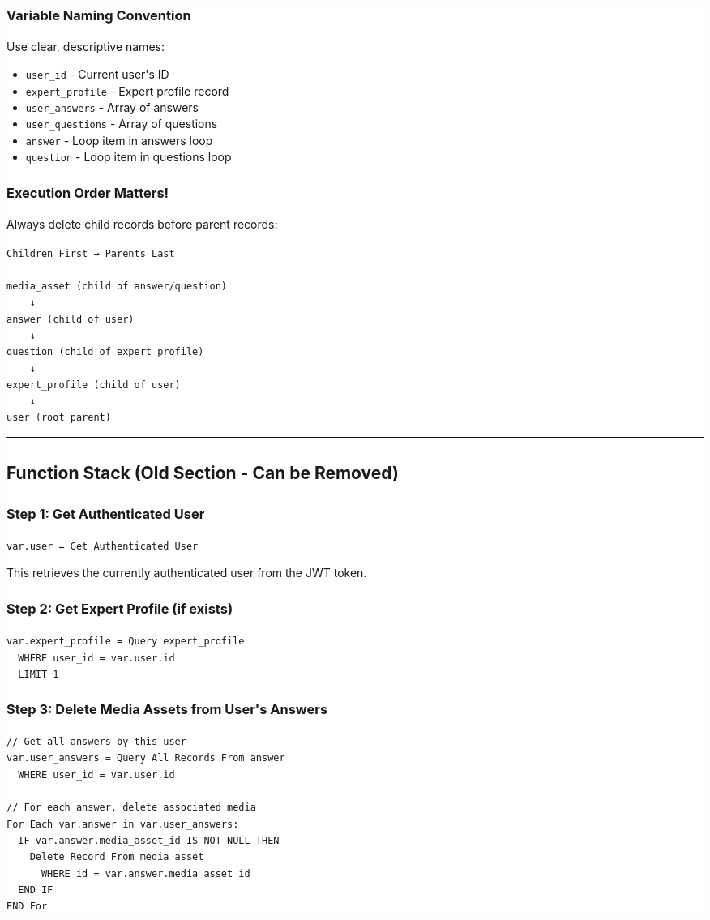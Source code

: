 ### Variable Naming Convention

Use clear, descriptive names:
- `user_id` - Current user's ID
- `expert_profile` - Expert profile record
- `user_answers` - Array of answers
- `user_questions` - Array of questions
- `answer` - Loop item in answers loop
- `question` - Loop item in questions loop

### Execution Order Matters!

Always delete child records before parent records:
```
Children First → Parents Last

media_asset (child of answer/question)
    ↓
answer (child of user)
    ↓
question (child of expert_profile)
    ↓
expert_profile (child of user)
    ↓
user (root parent)
```

---

## Function Stack (Old Section - Can be Removed)

### Step 1: Get Authenticated User
```
var.user = Get Authenticated User
```

This retrieves the currently authenticated user from the JWT token.

### Step 2: Get Expert Profile (if exists)
```
var.expert_profile = Query expert_profile
  WHERE user_id = var.user.id
  LIMIT 1
```

### Step 3: Delete Media Assets from User's Answers
```
// Get all answers by this user
var.user_answers = Query All Records From answer
  WHERE user_id = var.user.id

// For each answer, delete associated media
For Each var.answer in var.user_answers:
  IF var.answer.media_asset_id IS NOT NULL THEN
    Delete Record From media_asset
      WHERE id = var.answer.media_asset_id
  END IF
END For
```
